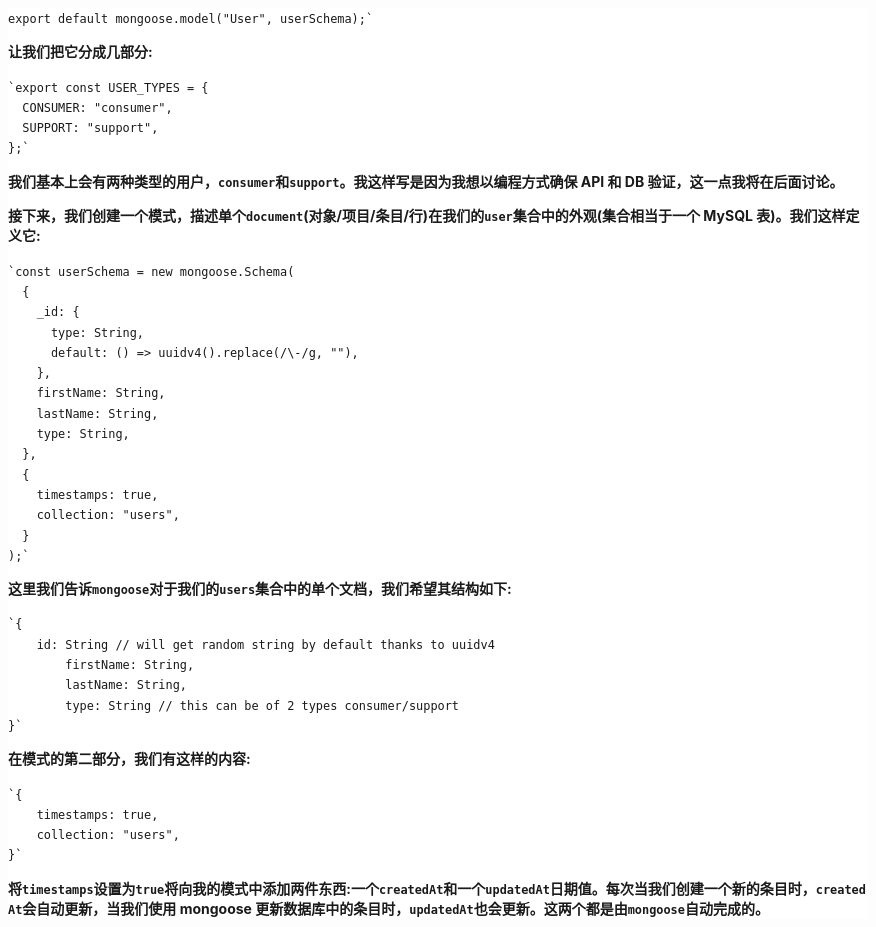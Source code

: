 ```
export default mongoose.model("User", userSchema);`
```

**让我们把它分成几部分:**

```
`export const USER_TYPES = {
  CONSUMER: "consumer",
  SUPPORT: "support",
};`
```

**我们基本上会有两种类型的用户，`consumer`和`support`。我这样写是因为我想以编程方式确保 API 和 DB 验证，这一点我将在后面讨论。**

**接下来，我们创建一个模式，描述单个`document`(对象/项目/条目/行)在我们的`user`集合中的外观(集合相当于一个 MySQL 表)。我们这样定义它:**

```
`const userSchema = new mongoose.Schema(
  {
    _id: {
      type: String,
      default: () => uuidv4().replace(/\-/g, ""),
    },
    firstName: String,
    lastName: String,
    type: String,
  },
  {
    timestamps: true,
    collection: "users",
  }
);`
```

**这里我们告诉`mongoose`对于我们的`users`集合中的单个文档，我们希望其结构如下:**

```
`{
	id: String // will get random string by default thanks to uuidv4
    	firstName: String,
    	lastName: String,
    	type: String // this can be of 2 types consumer/support
}`
```

**在模式的第二部分，我们有这样的内容:**

```
`{
    timestamps: true,
    collection: "users",
}`
```

**将`timestamps`设置为`true`将向我的模式中添加两件东西:一个`createdAt`和一个`updatedAt`日期值。每次当我们创建一个新的条目时，`createdAt`会自动更新，当我们使用 mongoose 更新数据库中的条目时，`updatedAt`也会更新。这两个都是由`mongoose`自动完成的。**
